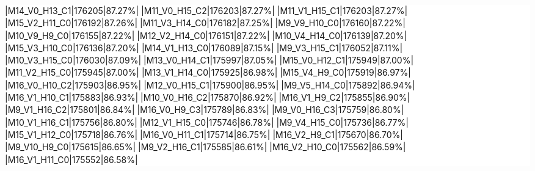 |M14_V0_H13_C1|176205|87.27%|
|M11_V0_H15_C2|176203|87.27%|
|M11_V1_H15_C1|176203|87.27%|
|M15_V2_H11_C0|176192|87.26%|
|M11_V3_H14_C0|176182|87.25%|
|M9_V9_H10_C0|176160|87.22%|
|M10_V9_H9_C0|176155|87.22%|
|M12_V2_H14_C0|176151|87.22%|
|M10_V4_H14_C0|176139|87.20%|
|M15_V3_H10_C0|176136|87.20%|
|M14_V1_H13_C0|176089|87.15%|
|M9_V3_H15_C1|176052|87.11%|
|M10_V3_H15_C0|176030|87.09%|
|M13_V0_H14_C1|175997|87.05%|
|M15_V0_H12_C1|175949|87.00%|
|M11_V2_H15_C0|175945|87.00%|
|M13_V1_H14_C0|175925|86.98%|
|M15_V4_H9_C0|175919|86.97%|
|M16_V0_H10_C2|175903|86.95%|
|M12_V0_H15_C1|175900|86.95%|
|M9_V5_H14_C0|175892|86.94%|
|M16_V1_H10_C1|175883|86.93%|
|M10_V0_H16_C2|175870|86.92%|
|M16_V1_H9_C2|175855|86.90%|
|M9_V1_H16_C2|175801|86.84%|
|M16_V0_H9_C3|175789|86.83%|
|M9_V0_H16_C3|175759|86.80%|
|M10_V1_H16_C1|175756|86.80%|
|M12_V1_H15_C0|175746|86.78%|
|M9_V4_H15_C0|175736|86.77%|
|M15_V1_H12_C0|175718|86.76%|
|M16_V0_H11_C1|175714|86.75%|
|M16_V2_H9_C1|175670|86.70%|
|M9_V10_H9_C0|175615|86.65%|
|M9_V2_H16_C1|175585|86.61%|
|M16_V2_H10_C0|175562|86.59%|
|M16_V1_H11_C0|175552|86.58%|
